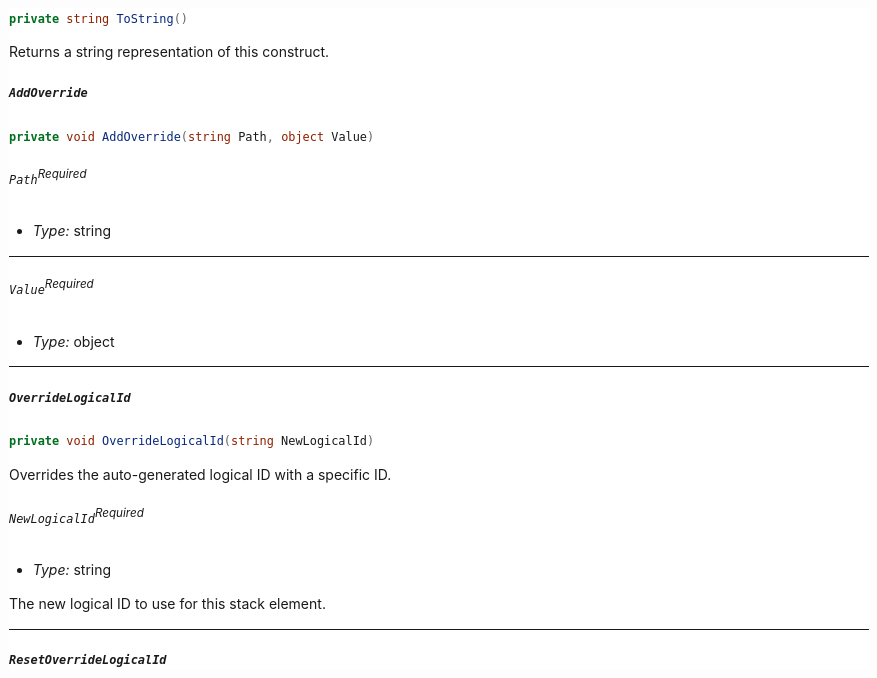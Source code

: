 ```csharp
private string ToString()
```

Returns a string representation of this construct.

##### `AddOverride` <a name="AddOverride" id="rhizo-co-terraform-provider-oci.dataOciGoldenGateDatabaseRegistration.DataOciGoldenGateDatabaseRegistration.addOverride"></a>

```csharp
private void AddOverride(string Path, object Value)
```

###### `Path`<sup>Required</sup> <a name="Path" id="rhizo-co-terraform-provider-oci.dataOciGoldenGateDatabaseRegistration.DataOciGoldenGateDatabaseRegistration.addOverride.parameter.path"></a>

- *Type:* string

---

###### `Value`<sup>Required</sup> <a name="Value" id="rhizo-co-terraform-provider-oci.dataOciGoldenGateDatabaseRegistration.DataOciGoldenGateDatabaseRegistration.addOverride.parameter.value"></a>

- *Type:* object

---

##### `OverrideLogicalId` <a name="OverrideLogicalId" id="rhizo-co-terraform-provider-oci.dataOciGoldenGateDatabaseRegistration.DataOciGoldenGateDatabaseRegistration.overrideLogicalId"></a>

```csharp
private void OverrideLogicalId(string NewLogicalId)
```

Overrides the auto-generated logical ID with a specific ID.

###### `NewLogicalId`<sup>Required</sup> <a name="NewLogicalId" id="rhizo-co-terraform-provider-oci.dataOciGoldenGateDatabaseRegistration.DataOciGoldenGateDatabaseRegistration.overrideLogicalId.parameter.newLogicalId"></a>

- *Type:* string

The new logical ID to use for this stack element.

---

##### `ResetOverrideLogicalId` <a name="ResetOverrideLogicalId" id="rhizo-co-terraform-provider-oci.dataOciGoldenGateDatabaseRegistration.DataOciGoldenGateDatabaseRegistration.resetOverrideLogicalId"></a>
